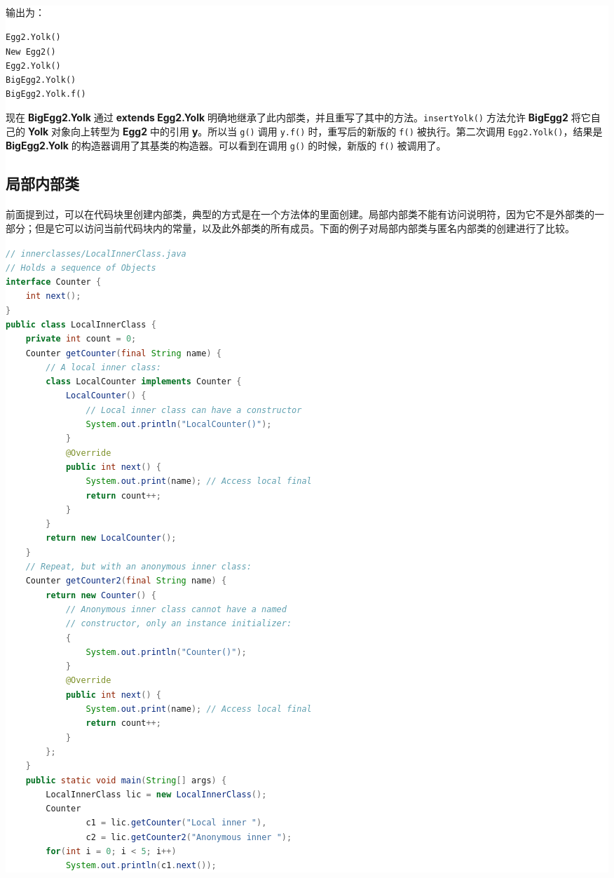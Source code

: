 输出为：

```
Egg2.Yolk()
New Egg2()
Egg2.Yolk()
BigEgg2.Yolk()
BigEgg2.Yolk.f()
```

现在 **BigEgg2.Yolk** 通过 **extends Egg2.Yolk** 明确地继承了此内部类，并且重写了其中的方法。`insertYolk()` 方法允许 **BigEgg2** 将它自己的 **Yolk** 对象向上转型为 **Egg2** 中的引用 **y**。所以当 `g()` 调用 `y.f()` 时，重写后的新版的 `f()` 被执行。第二次调用 `Egg2.Yolk()`，结果是 **BigEgg2.Yolk** 的构造器调用了其基类的构造器。可以看到在调用 `g()` 的时候，新版的 `f()` 被调用了。



## 局部内部类

前面提到过，可以在代码块里创建内部类，典型的方式是在一个方法体的里面创建。局部内部类不能有访问说明符，因为它不是外部类的一部分；但是它可以访问当前代码块内的常量，以及此外部类的所有成员。下面的例子对局部内部类与匿名内部类的创建进行了比较。

```java
// innerclasses/LocalInnerClass.java
// Holds a sequence of Objects
interface Counter {
    int next();
}
public class LocalInnerClass {
    private int count = 0;
    Counter getCounter(final String name) {
        // A local inner class:
        class LocalCounter implements Counter {
            LocalCounter() {
                // Local inner class can have a constructor
                System.out.println("LocalCounter()");
            }
            @Override
            public int next() {
                System.out.print(name); // Access local final
                return count++;
            }
        }
        return new LocalCounter();
    }
    // Repeat, but with an anonymous inner class:
    Counter getCounter2(final String name) {
        return new Counter() {
            // Anonymous inner class cannot have a named
            // constructor, only an instance initializer:
            {
                System.out.println("Counter()");
            }
            @Override
            public int next() {
                System.out.print(name); // Access local final
                return count++;
            }
        };
    }
    public static void main(String[] args) {
        LocalInnerClass lic = new LocalInnerClass();
        Counter
                c1 = lic.getCounter("Local inner "),
                c2 = lic.getCounter2("Anonymous inner ");
        for(int i = 0; i < 5; i++)
            System.out.println(c1.next());
```